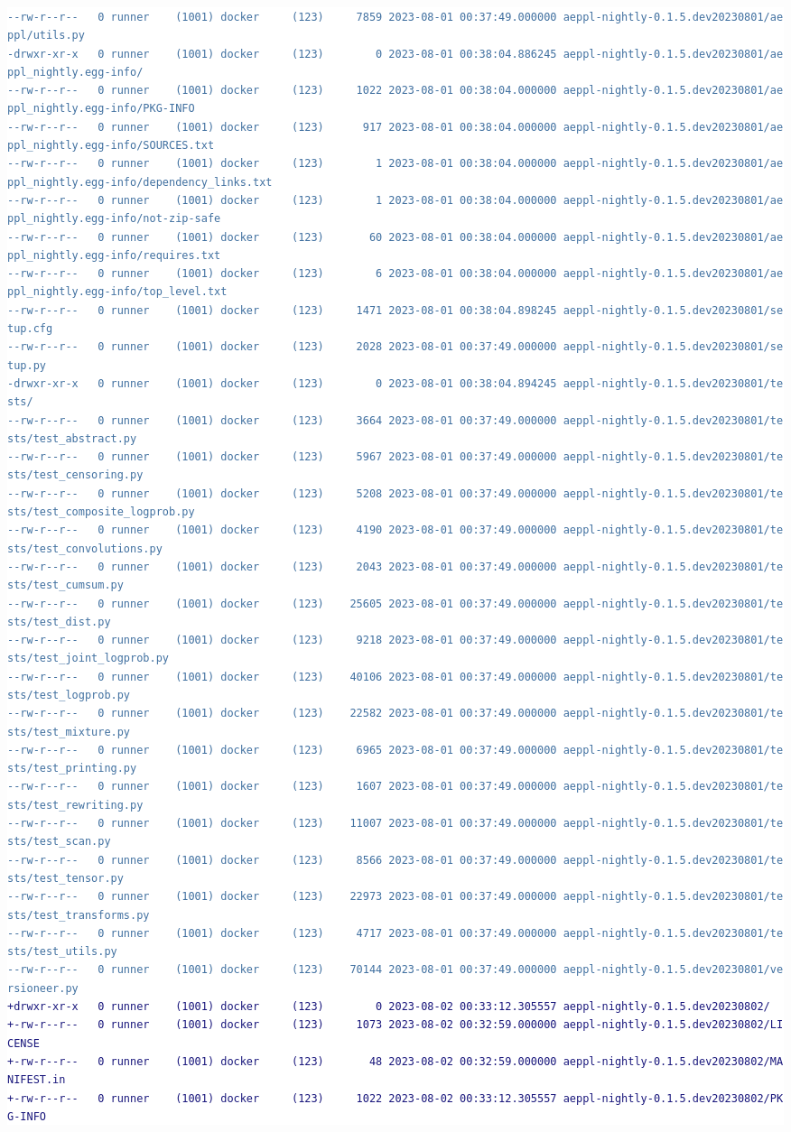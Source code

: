 ```diff
--rw-r--r--   0 runner    (1001) docker     (123)     7859 2023-08-01 00:37:49.000000 aeppl-nightly-0.1.5.dev20230801/aeppl/utils.py
-drwxr-xr-x   0 runner    (1001) docker     (123)        0 2023-08-01 00:38:04.886245 aeppl-nightly-0.1.5.dev20230801/aeppl_nightly.egg-info/
--rw-r--r--   0 runner    (1001) docker     (123)     1022 2023-08-01 00:38:04.000000 aeppl-nightly-0.1.5.dev20230801/aeppl_nightly.egg-info/PKG-INFO
--rw-r--r--   0 runner    (1001) docker     (123)      917 2023-08-01 00:38:04.000000 aeppl-nightly-0.1.5.dev20230801/aeppl_nightly.egg-info/SOURCES.txt
--rw-r--r--   0 runner    (1001) docker     (123)        1 2023-08-01 00:38:04.000000 aeppl-nightly-0.1.5.dev20230801/aeppl_nightly.egg-info/dependency_links.txt
--rw-r--r--   0 runner    (1001) docker     (123)        1 2023-08-01 00:38:04.000000 aeppl-nightly-0.1.5.dev20230801/aeppl_nightly.egg-info/not-zip-safe
--rw-r--r--   0 runner    (1001) docker     (123)       60 2023-08-01 00:38:04.000000 aeppl-nightly-0.1.5.dev20230801/aeppl_nightly.egg-info/requires.txt
--rw-r--r--   0 runner    (1001) docker     (123)        6 2023-08-01 00:38:04.000000 aeppl-nightly-0.1.5.dev20230801/aeppl_nightly.egg-info/top_level.txt
--rw-r--r--   0 runner    (1001) docker     (123)     1471 2023-08-01 00:38:04.898245 aeppl-nightly-0.1.5.dev20230801/setup.cfg
--rw-r--r--   0 runner    (1001) docker     (123)     2028 2023-08-01 00:37:49.000000 aeppl-nightly-0.1.5.dev20230801/setup.py
-drwxr-xr-x   0 runner    (1001) docker     (123)        0 2023-08-01 00:38:04.894245 aeppl-nightly-0.1.5.dev20230801/tests/
--rw-r--r--   0 runner    (1001) docker     (123)     3664 2023-08-01 00:37:49.000000 aeppl-nightly-0.1.5.dev20230801/tests/test_abstract.py
--rw-r--r--   0 runner    (1001) docker     (123)     5967 2023-08-01 00:37:49.000000 aeppl-nightly-0.1.5.dev20230801/tests/test_censoring.py
--rw-r--r--   0 runner    (1001) docker     (123)     5208 2023-08-01 00:37:49.000000 aeppl-nightly-0.1.5.dev20230801/tests/test_composite_logprob.py
--rw-r--r--   0 runner    (1001) docker     (123)     4190 2023-08-01 00:37:49.000000 aeppl-nightly-0.1.5.dev20230801/tests/test_convolutions.py
--rw-r--r--   0 runner    (1001) docker     (123)     2043 2023-08-01 00:37:49.000000 aeppl-nightly-0.1.5.dev20230801/tests/test_cumsum.py
--rw-r--r--   0 runner    (1001) docker     (123)    25605 2023-08-01 00:37:49.000000 aeppl-nightly-0.1.5.dev20230801/tests/test_dist.py
--rw-r--r--   0 runner    (1001) docker     (123)     9218 2023-08-01 00:37:49.000000 aeppl-nightly-0.1.5.dev20230801/tests/test_joint_logprob.py
--rw-r--r--   0 runner    (1001) docker     (123)    40106 2023-08-01 00:37:49.000000 aeppl-nightly-0.1.5.dev20230801/tests/test_logprob.py
--rw-r--r--   0 runner    (1001) docker     (123)    22582 2023-08-01 00:37:49.000000 aeppl-nightly-0.1.5.dev20230801/tests/test_mixture.py
--rw-r--r--   0 runner    (1001) docker     (123)     6965 2023-08-01 00:37:49.000000 aeppl-nightly-0.1.5.dev20230801/tests/test_printing.py
--rw-r--r--   0 runner    (1001) docker     (123)     1607 2023-08-01 00:37:49.000000 aeppl-nightly-0.1.5.dev20230801/tests/test_rewriting.py
--rw-r--r--   0 runner    (1001) docker     (123)    11007 2023-08-01 00:37:49.000000 aeppl-nightly-0.1.5.dev20230801/tests/test_scan.py
--rw-r--r--   0 runner    (1001) docker     (123)     8566 2023-08-01 00:37:49.000000 aeppl-nightly-0.1.5.dev20230801/tests/test_tensor.py
--rw-r--r--   0 runner    (1001) docker     (123)    22973 2023-08-01 00:37:49.000000 aeppl-nightly-0.1.5.dev20230801/tests/test_transforms.py
--rw-r--r--   0 runner    (1001) docker     (123)     4717 2023-08-01 00:37:49.000000 aeppl-nightly-0.1.5.dev20230801/tests/test_utils.py
--rw-r--r--   0 runner    (1001) docker     (123)    70144 2023-08-01 00:37:49.000000 aeppl-nightly-0.1.5.dev20230801/versioneer.py
+drwxr-xr-x   0 runner    (1001) docker     (123)        0 2023-08-02 00:33:12.305557 aeppl-nightly-0.1.5.dev20230802/
+-rw-r--r--   0 runner    (1001) docker     (123)     1073 2023-08-02 00:32:59.000000 aeppl-nightly-0.1.5.dev20230802/LICENSE
+-rw-r--r--   0 runner    (1001) docker     (123)       48 2023-08-02 00:32:59.000000 aeppl-nightly-0.1.5.dev20230802/MANIFEST.in
+-rw-r--r--   0 runner    (1001) docker     (123)     1022 2023-08-02 00:33:12.305557 aeppl-nightly-0.1.5.dev20230802/PKG-INFO
```
